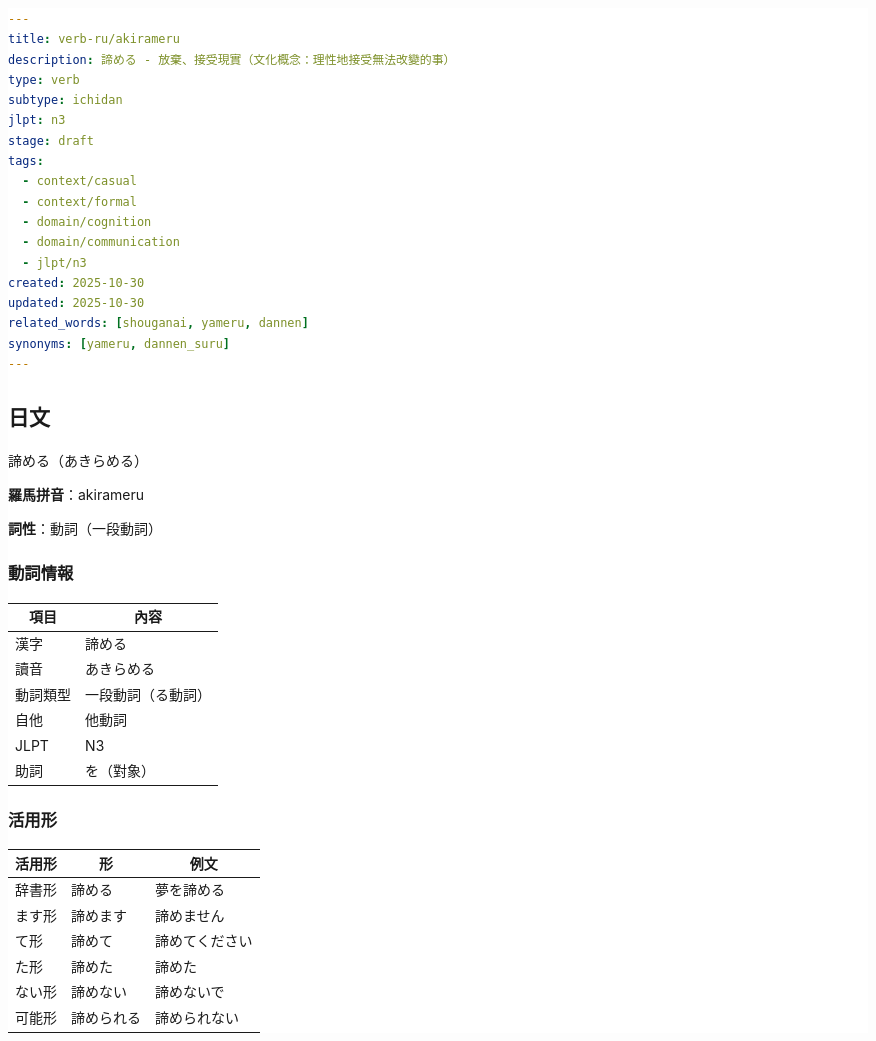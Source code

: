 ```yaml
---
title: verb-ru/akirameru
description: 諦める - 放棄、接受現實（文化概念：理性地接受無法改變的事）
type: verb
subtype: ichidan
jlpt: n3
stage: draft
tags:
  - context/casual
  - context/formal
  - domain/cognition
  - domain/communication
  - jlpt/n3
created: 2025-10-30
updated: 2025-10-30
related_words: [shouganai, yameru, dannen]
synonyms: [yameru, dannen_suru]
---
```


## 日文

諦める（あきらめる）

**羅馬拼音**：akirameru

**詞性**：動詞（一段動詞）

### 動詞情報

| 項目 | 內容 |
|------|------|
| 漢字 | 諦める |
| 讀音 | あきらめる |
| 動詞類型 | 一段動詞（る動詞）|
| 自他 | 他動詞 |
| JLPT | N3 |
| 助詞 | を（對象）|

### 活用形

| 活用形 | 形 | 例文 |
|-------|-----|------|
| 辞書形 | 諦める | 夢を諦める |
| ます形 | 諦めます | 諦めません |
| て形 | 諦めて | 諦めてください |
| た形 | 諦めた | 諦めた |
| ない形 | 諦めない | 諦めないで |
| 可能形 | 諦められる | 諦められない |
